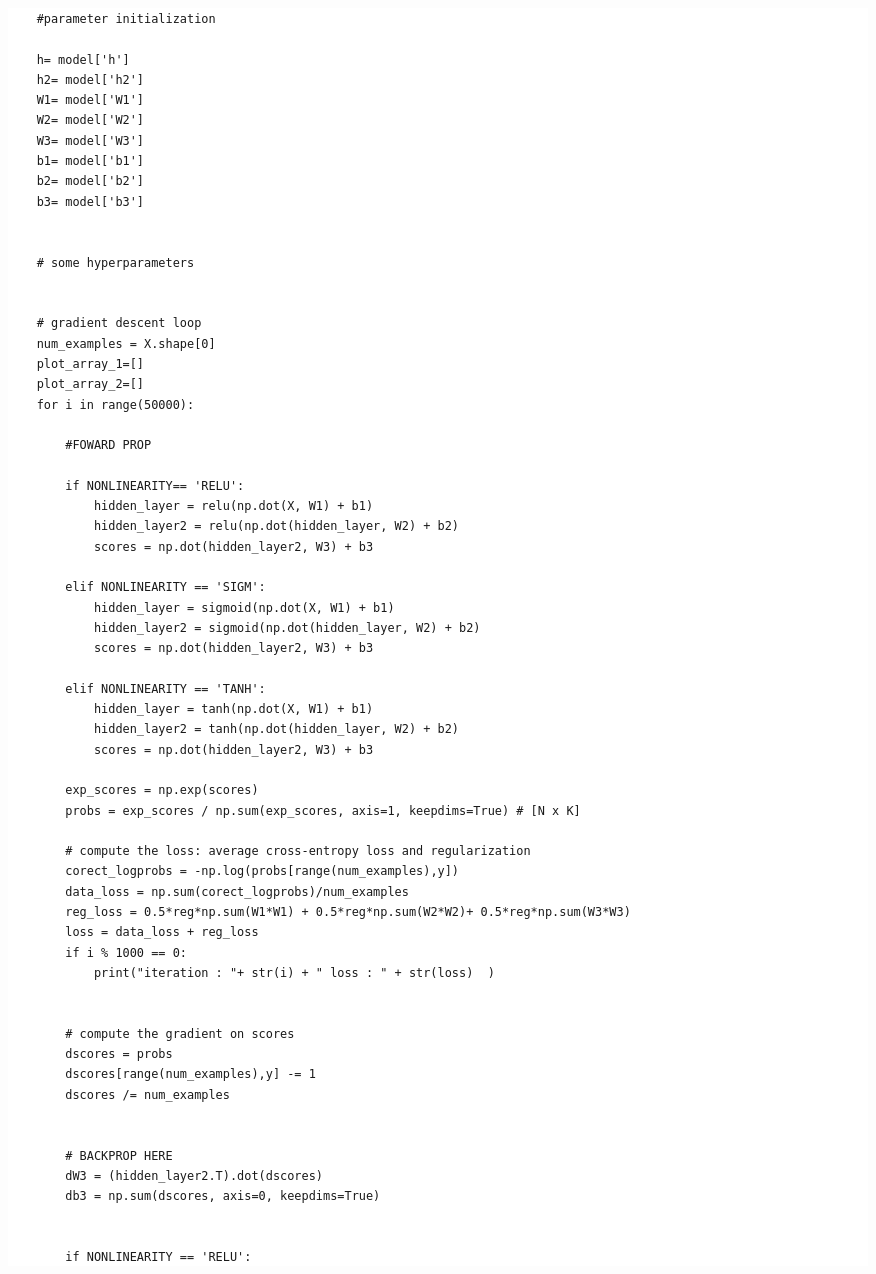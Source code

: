 ```
    #parameter initialization
    
    h= model['h']
    h2= model['h2']
    W1= model['W1']
    W2= model['W2']
    W3= model['W3']
    b1= model['b1']
    b2= model['b2']
    b3= model['b3']
    
    
    # some hyperparameters


    # gradient descent loop
    num_examples = X.shape[0]
    plot_array_1=[]
    plot_array_2=[]
    for i in range(50000):

        #FOWARD PROP

        if NONLINEARITY== 'RELU':
            hidden_layer = relu(np.dot(X, W1) + b1)
            hidden_layer2 = relu(np.dot(hidden_layer, W2) + b2)
            scores = np.dot(hidden_layer2, W3) + b3

        elif NONLINEARITY == 'SIGM':
            hidden_layer = sigmoid(np.dot(X, W1) + b1)
            hidden_layer2 = sigmoid(np.dot(hidden_layer, W2) + b2)
            scores = np.dot(hidden_layer2, W3) + b3
        
        elif NONLINEARITY == 'TANH':
            hidden_layer = tanh(np.dot(X, W1) + b1)
            hidden_layer2 = tanh(np.dot(hidden_layer, W2) + b2)
            scores = np.dot(hidden_layer2, W3) + b3

        exp_scores = np.exp(scores)
        probs = exp_scores / np.sum(exp_scores, axis=1, keepdims=True) # [N x K]

        # compute the loss: average cross-entropy loss and regularization
        corect_logprobs = -np.log(probs[range(num_examples),y])
        data_loss = np.sum(corect_logprobs)/num_examples
        reg_loss = 0.5*reg*np.sum(W1*W1) + 0.5*reg*np.sum(W2*W2)+ 0.5*reg*np.sum(W3*W3)
        loss = data_loss + reg_loss
        if i % 1000 == 0:
            print("iteration : "+ str(i) + " loss : " + str(loss)  )


        # compute the gradient on scores
        dscores = probs
        dscores[range(num_examples),y] -= 1
        dscores /= num_examples

 
        # BACKPROP HERE
        dW3 = (hidden_layer2.T).dot(dscores)
        db3 = np.sum(dscores, axis=0, keepdims=True)


        if NONLINEARITY == 'RELU':

```